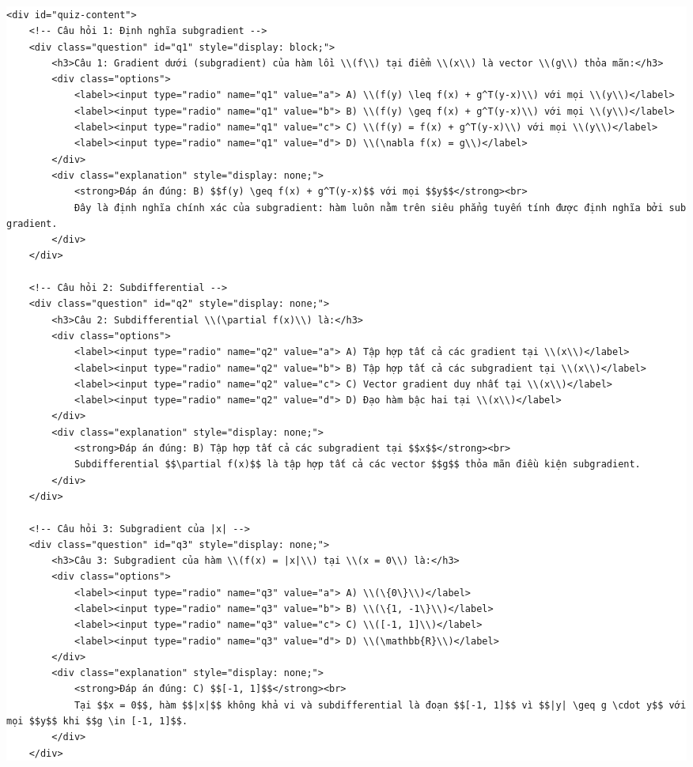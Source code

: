     <div id="quiz-content">
        <!-- Câu hỏi 1: Định nghĩa subgradient -->
        <div class="question" id="q1" style="display: block;">
            <h3>Câu 1: Gradient dưới (subgradient) của hàm lồi \\(f\\) tại điểm \\(x\\) là vector \\(g\\) thỏa mãn:</h3>
            <div class="options">
                <label><input type="radio" name="q1" value="a"> A) \\(f(y) \leq f(x) + g^T(y-x)\\) với mọi \\(y\\)</label>
                <label><input type="radio" name="q1" value="b"> B) \\(f(y) \geq f(x) + g^T(y-x)\\) với mọi \\(y\\)</label>
                <label><input type="radio" name="q1" value="c"> C) \\(f(y) = f(x) + g^T(y-x)\\) với mọi \\(y\\)</label>
                <label><input type="radio" name="q1" value="d"> D) \\(\nabla f(x) = g\\)</label>
            </div>
            <div class="explanation" style="display: none;">
                <strong>Đáp án đúng: B) $$f(y) \geq f(x) + g^T(y-x)$$ với mọi $$y$$</strong><br>
                Đây là định nghĩa chính xác của subgradient: hàm luôn nằm trên siêu phẳng tuyến tính được định nghĩa bởi subgradient.
            </div>
        </div>

        <!-- Câu hỏi 2: Subdifferential -->
        <div class="question" id="q2" style="display: none;">
            <h3>Câu 2: Subdifferential \\(\partial f(x)\\) là:</h3>
            <div class="options">
                <label><input type="radio" name="q2" value="a"> A) Tập hợp tất cả các gradient tại \\(x\\)</label>
                <label><input type="radio" name="q2" value="b"> B) Tập hợp tất cả các subgradient tại \\(x\\)</label>
                <label><input type="radio" name="q2" value="c"> C) Vector gradient duy nhất tại \\(x\\)</label>
                <label><input type="radio" name="q2" value="d"> D) Đạo hàm bậc hai tại \\(x\\)</label>
            </div>
            <div class="explanation" style="display: none;">
                <strong>Đáp án đúng: B) Tập hợp tất cả các subgradient tại $$x$$</strong><br>
                Subdifferential $$\partial f(x)$$ là tập hợp tất cả các vector $$g$$ thỏa mãn điều kiện subgradient.
            </div>
        </div>

        <!-- Câu hỏi 3: Subgradient của |x| -->
        <div class="question" id="q3" style="display: none;">
            <h3>Câu 3: Subgradient của hàm \\(f(x) = |x|\\) tại \\(x = 0\\) là:</h3>
            <div class="options">
                <label><input type="radio" name="q3" value="a"> A) \\(\{0\}\\)</label>
                <label><input type="radio" name="q3" value="b"> B) \\(\{1, -1\}\\)</label>
                <label><input type="radio" name="q3" value="c"> C) \\([-1, 1]\\)</label>
                <label><input type="radio" name="q3" value="d"> D) \\(\mathbb{R}\\)</label>
            </div>
            <div class="explanation" style="display: none;">
                <strong>Đáp án đúng: C) $$[-1, 1]$$</strong><br>
                Tại $$x = 0$$, hàm $$|x|$$ không khả vi và subdifferential là đoạn $$[-1, 1]$$ vì $$|y| \geq g \cdot y$$ với mọi $$y$$ khi $$g \in [-1, 1]$$.
            </div>
        </div>

